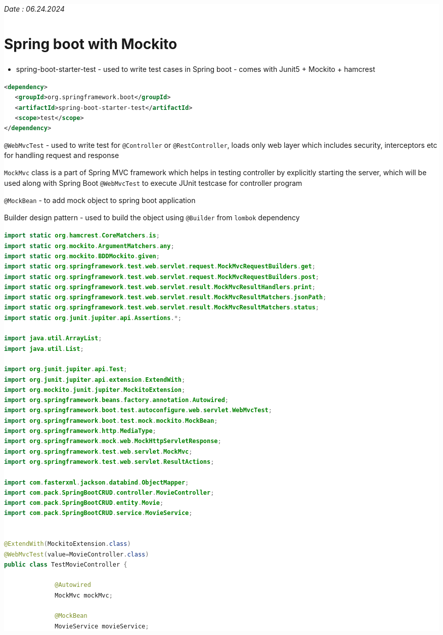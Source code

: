 
*Date : 06.24.2024*

# Spring boot with Mockito

- spring-boot-starter-test - used to write test cases in Spring boot - comes with Junit5 + Mockito + hamcrest 

```xml
<dependency>
   <groupId>org.springframework.boot</groupId>
   <artifactId>spring-boot-starter-test</artifactId>
   <scope>test</scope>
</dependency>
 ```

`@WebMvcTest` - used to write test for `@Controller` or `@RestController`, loads only web layer which includes security, interceptors etc for handling request and response 

`MockMvc` class is a part of Spring MVC framework which helps in testing controller by explicitly starting the server, which will be used along with Spring Boot `@WebMvcTest` to execute JUnit testcase for controller program

`@MockBean` - to add mock object to spring boot application

Builder design pattern - used to build the object using `@Builder` from `lombok` dependency 

```java
import static org.hamcrest.CoreMatchers.is;
import static org.mockito.ArgumentMatchers.any;
import static org.mockito.BDDMockito.given;
import static org.springframework.test.web.servlet.request.MockMvcRequestBuilders.get;
import static org.springframework.test.web.servlet.request.MockMvcRequestBuilders.post;
import static org.springframework.test.web.servlet.result.MockMvcResultHandlers.print;
import static org.springframework.test.web.servlet.result.MockMvcResultMatchers.jsonPath;
import static org.springframework.test.web.servlet.result.MockMvcResultMatchers.status;
import static org.junit.jupiter.api.Assertions.*;

import java.util.ArrayList;
import java.util.List;

import org.junit.jupiter.api.Test;
import org.junit.jupiter.api.extension.ExtendWith;
import org.mockito.junit.jupiter.MockitoExtension;
import org.springframework.beans.factory.annotation.Autowired;
import org.springframework.boot.test.autoconfigure.web.servlet.WebMvcTest;
import org.springframework.boot.test.mock.mockito.MockBean;
import org.springframework.http.MediaType;
import org.springframework.mock.web.MockHttpServletResponse;
import org.springframework.test.web.servlet.MockMvc;
import org.springframework.test.web.servlet.ResultActions;

import com.fasterxml.jackson.databind.ObjectMapper;
import com.pack.SpringBootCRUD.controller.MovieController;
import com.pack.SpringBootCRUD.entity.Movie;
import com.pack.SpringBootCRUD.service.MovieService;


@ExtendWith(MockitoExtension.class)
@WebMvcTest(value=MovieController.class)
public class TestMovieController {

              @Autowired
              MockMvc mockMvc;
              
              @MockBean
              MovieService movieService;
```